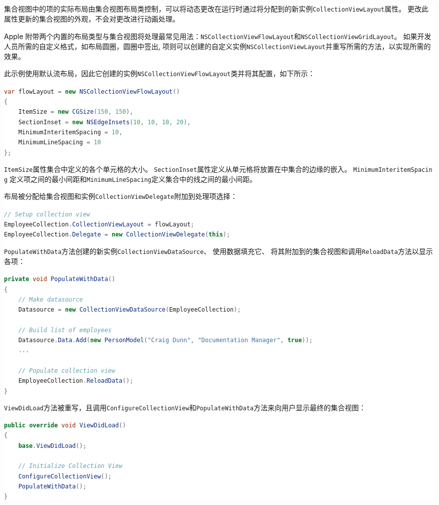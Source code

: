 集合视图中的项的实际布局由集合视图布局类控制，可以将动态更改在运行时通过将分配到的新实例`CollectionViewLayout`属性。 更改此属性更新的集合视图的外观，不会对更改进行动画处理。

Apple 附带两个内置的布局类型与集合视图将处理最常见用法：`NSCollectionViewFlowLayout`和`NSCollectionViewGridLayout`。 如果开发人员所需的自定义格式，如布局圆圈，圆圈中签出, 项则可以创建的自定义实例`NSCollectionViewLayout`并重写所需的方法，以实现所需的效果。

此示例使用默认流布局，因此它创建的实例`NSCollectionViewFlowLayout`类并将其配置，如下所示：

```csharp
var flowLayout = new NSCollectionViewFlowLayout()
{
    ItemSize = new CGSize(150, 150),
    SectionInset = new NSEdgeInsets(10, 10, 10, 20),
    MinimumInteritemSpacing = 10,
    MinimumLineSpacing = 10
};
```

`ItemSize`属性集合中定义的各个单元格的大小。 `SectionInset`属性定义从单元格将放置在中集合的边缘的嵌入。 `MinimumInteritemSpacing` 定义项之间的最小间距和`MinimumLineSpacing`定义集合中的线之间的最小间距。

布局被分配给集合视图和实例`CollectionViewDelegate`附加到处理项选择：

```csharp
// Setup collection view
EmployeeCollection.CollectionViewLayout = flowLayout;
EmployeeCollection.Delegate = new CollectionViewDelegate(this);
```

`PopulateWithData`方法创建的新实例`CollectionViewDataSource`、 使用数据填充它、 将其附加到的集合视图和调用`ReloadData`方法以显示各项：

```csharp
private void PopulateWithData()
{
    // Make datasource
    Datasource = new CollectionViewDataSource(EmployeeCollection);

    // Build list of employees
    Datasource.Data.Add(new PersonModel("Craig Dunn", "Documentation Manager", true));
    ...

    // Populate collection view
    EmployeeCollection.ReloadData();
}
```

`ViewDidLoad`方法被重写，且调用`ConfigureCollectionView`和`PopulateWithData`方法来向用户显示最终的集合视图：

```csharp
public override void ViewDidLoad()
{
    base.ViewDidLoad();

    // Initialize Collection View
    ConfigureCollectionView();
    PopulateWithData();
}
```
